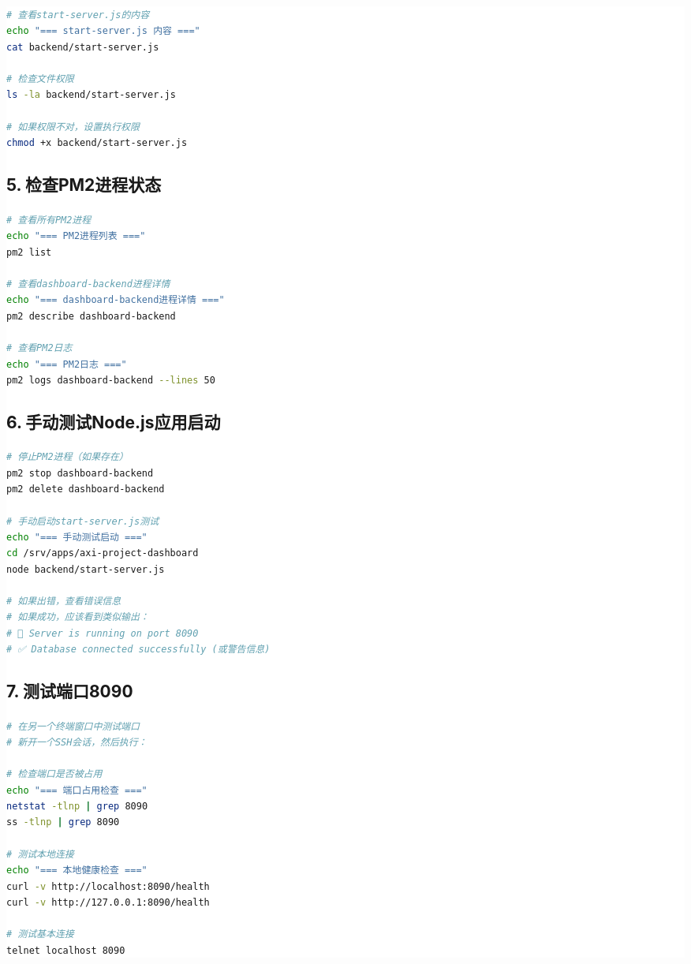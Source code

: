 ```bash
# 查看start-server.js的内容
echo "=== start-server.js 内容 ==="
cat backend/start-server.js

# 检查文件权限
ls -la backend/start-server.js

# 如果权限不对，设置执行权限
chmod +x backend/start-server.js
```

## 5. 检查PM2进程状态

```bash
# 查看所有PM2进程
echo "=== PM2进程列表 ==="
pm2 list

# 查看dashboard-backend进程详情
echo "=== dashboard-backend进程详情 ==="
pm2 describe dashboard-backend

# 查看PM2日志
echo "=== PM2日志 ==="
pm2 logs dashboard-backend --lines 50
```

## 6. 手动测试Node.js应用启动

```bash
# 停止PM2进程（如果存在）
pm2 stop dashboard-backend
pm2 delete dashboard-backend

# 手动启动start-server.js测试
echo "=== 手动测试启动 ==="
cd /srv/apps/axi-project-dashboard
node backend/start-server.js

# 如果出错，查看错误信息
# 如果成功，应该看到类似输出：
# 🚀 Server is running on port 8090
# ✅ Database connected successfully (或警告信息)
```

## 7. 测试端口8090

```bash
# 在另一个终端窗口中测试端口
# 新开一个SSH会话，然后执行：

# 检查端口是否被占用
echo "=== 端口占用检查 ==="
netstat -tlnp | grep 8090
ss -tlnp | grep 8090

# 测试本地连接
echo "=== 本地健康检查 ==="
curl -v http://localhost:8090/health
curl -v http://127.0.0.1:8090/health

# 测试基本连接
telnet localhost 8090
```